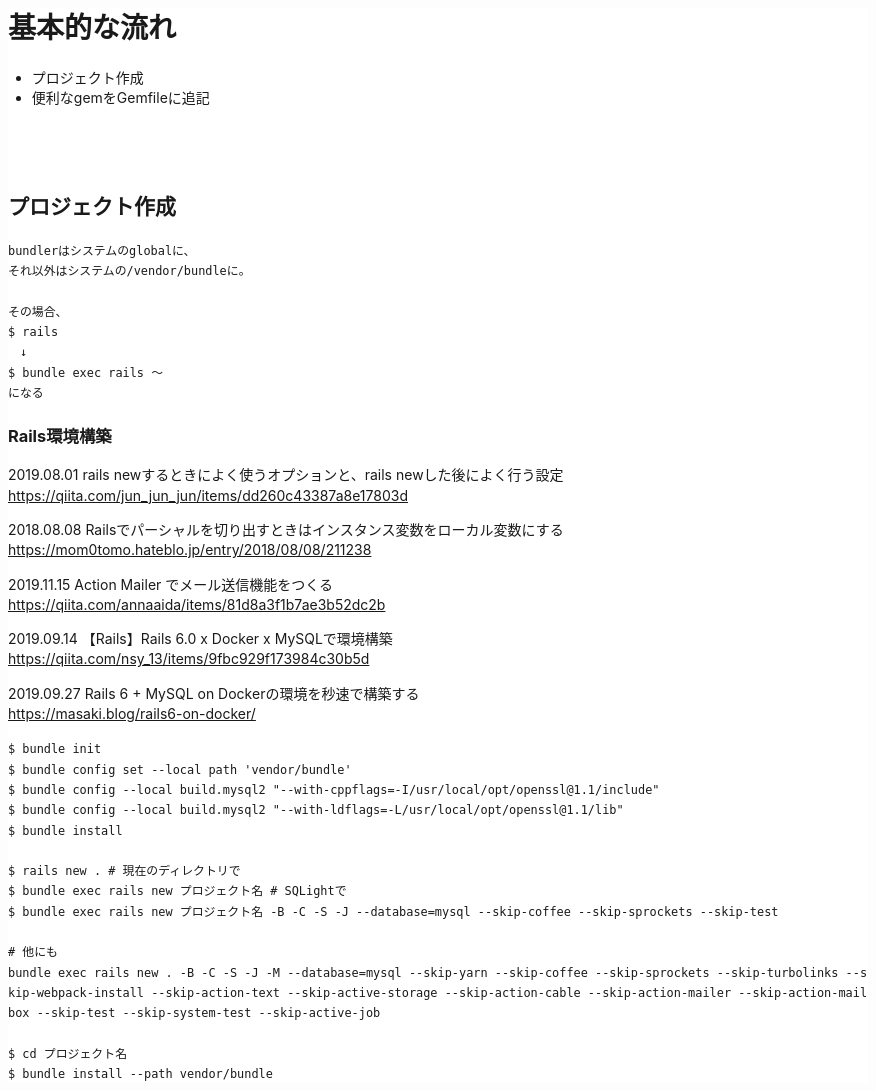 
# 基本的な流れ

- プロジェクト作成
- 便利なgemをGemfileに追記

　  
　  
## プロジェクト作成

```
bundlerはシステムのglobalに、
それ以外はシステムの/vendor/bundleに。

その場合、
$ rails
　↓
$ bundle exec rails 〜
になる
```

### Rails環境構築

2019.08.01 rails newするときによく使うオプションと、rails newした後によく行う設定  
https://qiita.com/jun_jun_jun/items/dd260c43387a8e17803d  

2018.08.08 Railsでパーシャルを切り出すときはインスタンス変数をローカル変数にする  
https://mom0tomo.hateblo.jp/entry/2018/08/08/211238  

2019.11.15 Action Mailer でメール送信機能をつくる  
https://qiita.com/annaaida/items/81d8a3f1b7ae3b52dc2b  

2019.09.14 【Rails】Rails 6.0 x Docker x MySQLで環境構築  
https://qiita.com/nsy_13/items/9fbc929f173984c30b5d  

2019.09.27 Rails 6 + MySQL on Dockerの環境を秒速で構築する  
https://masaki.blog/rails6-on-docker/  

```
$ bundle init
$ bundle config set --local path 'vendor/bundle'
$ bundle config --local build.mysql2 "--with-cppflags=-I/usr/local/opt/openssl@1.1/include"
$ bundle config --local build.mysql2 "--with-ldflags=-L/usr/local/opt/openssl@1.1/lib"
$ bundle install

$ rails new . # 現在のディレクトリで
$ bundle exec rails new プロジェクト名 # SQLightで
$ bundle exec rails new プロジェクト名 -B -C -S -J --database=mysql --skip-coffee --skip-sprockets --skip-test

# 他にも
bundle exec rails new . -B -C -S -J -M --database=mysql --skip-yarn --skip-coffee --skip-sprockets --skip-turbolinks --skip-webpack-install --skip-action-text --skip-active-storage --skip-action-cable --skip-action-mailer --skip-action-mailbox --skip-test --skip-system-test --skip-active-job

$ cd プロジェクト名
$ bundle install --path vendor/bundle
```
